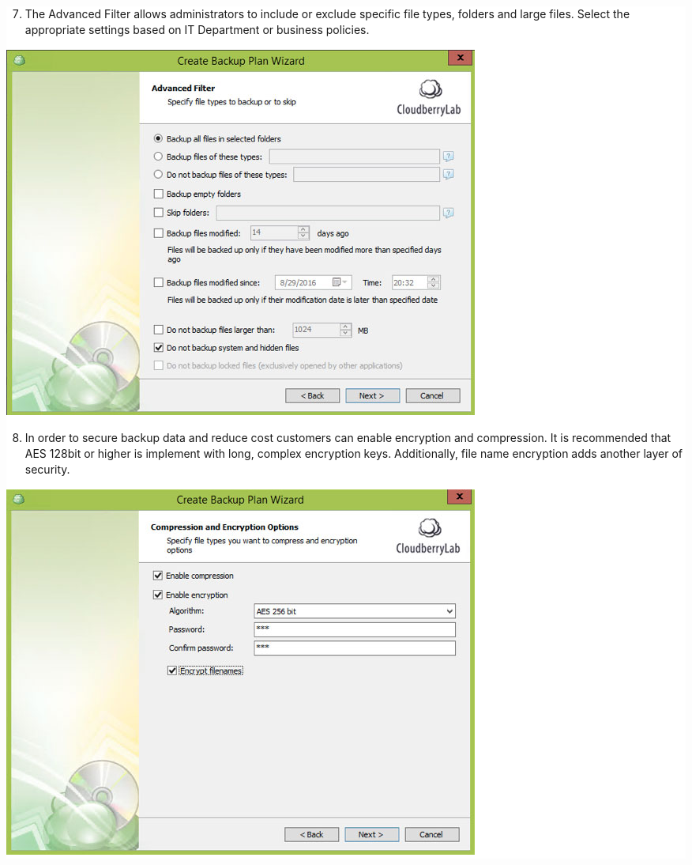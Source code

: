 7. The Advanced Filter allows administrators to include or exclude specific file types, folders and large files. Select the appropriate settings based on IT Department or business policies.

  ![Cloudberry Ultimate - Advanced filter](../../images/cloudberrylab/cloudberry-ultimate-advanced-filter.jpg)

8. In order to secure backup data and reduce cost customers can enable encryption and compression. It is recommended that AES 128bit or higher is implement with long, complex encryption keys. Additionally, file name encryption adds another layer of security.

  ![Cloudberry Ultimate - compression and encryption otions](../../images/cloudberrylab/cloudberry-ultimate-compression-encryption-options.jpg)
